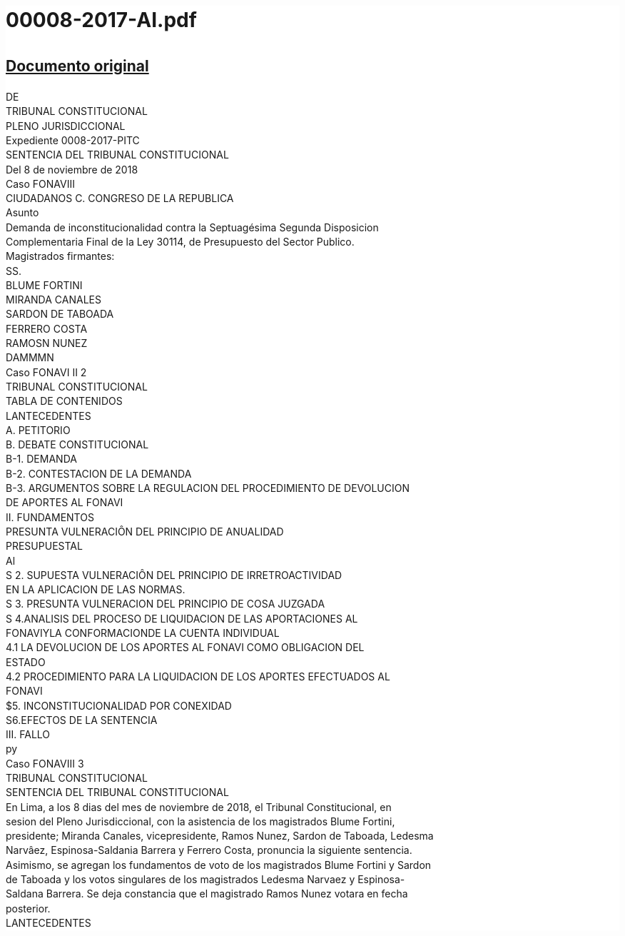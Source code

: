 
00008-2017-AI.pdf
=================
  
[Documento original](https://tc.gob.pe/jurisprudencia/2018/00008-2017-AI.pdf)  
---  
DE  
TRIBUNAL CONSTITUCIONAL  
PLENO JURISDICCIONAL  
Expediente 0008-2017-PITC  
SENTENCIA DEL TRIBUNAL CONSTITUCIONAL  
Del 8 de noviembre de 2018  
Caso FONAVIII  
CIUDADANOS C. CONGRESO DE LA REPUBLICA  
Asunto  
Demanda de inconstitucionalidad contra la Septuagésima Segunda Disposicion  
Complementaria Final de la Ley 30114, de Presupuesto del Sector Publico.  
Magistrados firmantes:  
SS.  
BLUME FORTINI  
MIRANDA CANALES  
SARDON DE TABOADA  
FERRERO COSTA  
RAMOSN NUNEZ  
DAMMMN  
Caso FONAVI II 2  
TRIBUNAL CONSTITUCIONAL  
TABLA DE CONTENIDOS  
LANTECEDENTES  
A. PETITORIO  
B. DEBATE CONSTITUCIONAL  
B-1. DEMANDA  
B-2. CONTESTACION DE LA DEMANDA  
B-3. ARGUMENTOS SOBRE LA REGULACION DEL PROCEDIMIENTO DE DEVOLUCION  
DE APORTES AL FONAVI  
II. FUNDAMENTOS  
PRESUNTA VULNERACIÔN DEL PRINCIPIO DE ANUALIDAD  
PRESUPUESTAL  
Al  
S 2. SUPUESTA VULNERACIÔN DEL PRINCIPIO DE IRRETROACTIVIDAD  
EN LA APLICACION DE LAS NORMAS.  
S 3. PRESUNTA VULNERACION DEL PRINCIPIO DE COSA JUZGADA  
S 4.ANALISIS DEL PROCESO DE LIQUIDACION DE LAS APORTACIONES AL  
FONAVIYLA CONFORMACIONDE LA CUENTA INDIVIDUAL  
4.1 LA DEVOLUCION DE LOS APORTES AL FONAVI COMO OBLIGACION DEL  
ESTADO  
4.2 PROCEDIMIENTO PARA LA LIQUIDACION DE LOS APORTES EFECTUADOS AL  
FONAVI  
$5. INCONSTITUCIONALIDAD POR CONEXIDAD  
S6.EFECTOS DE LA SENTENCIA  
III. FALLO  
py  
Caso FONAVIII 3  
TRIBUNAL CONSTITUCIONAL  
SENTENCIA DEL TRIBUNAL CONSTITUCIONAL  
En Lima, a los 8 dias del mes de noviembre de 2018, el Tribunal Constitucional, en  
sesion del Pleno Jurisdiccional, con la asistencia de los magistrados Blume Fortini,  
presidente; Miranda Canales, vicepresidente, Ramos Nunez, Sardon de Taboada, Ledesma  
Narvâez, Espinosa-Saldania Barrera y Ferrero Costa, pronuncia la siguiente sentencia.  
Asimismo, se agregan los fundamentos de voto de los magistrados Blume Fortini y Sardon  
de Taboada y los votos singulares de los magistrados Ledesma Narvaez y Espinosa-  
Saldana Barrera. Se deja constancia que el magistrado Ramos Nunez votara en fecha  
posterior.  
LANTECEDENTES  